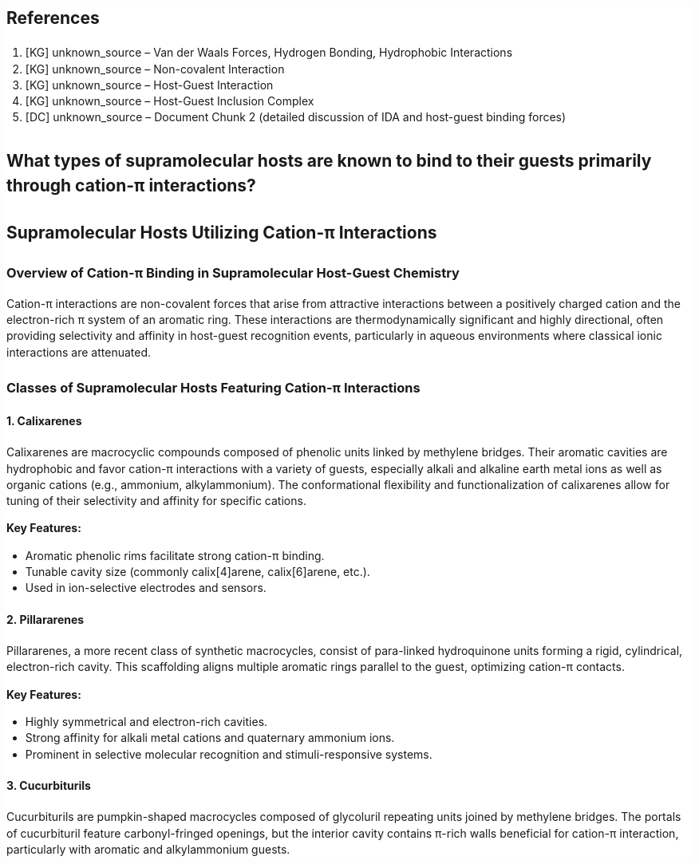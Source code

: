 
## References

1. [KG] unknown_source – Van der Waals Forces, Hydrogen Bonding, Hydrophobic Interactions  
2. [KG] unknown_source – Non-covalent Interaction  
3. [KG] unknown_source – Host-Guest Interaction  
4. [KG] unknown_source – Host-Guest Inclusion Complex  
5. [DC] unknown_source – Document Chunk 2 (detailed discussion of IDA and host-guest binding forces)

## What types of supramolecular hosts are known to bind to their guests primarily through cation-π interactions?

## Supramolecular Hosts Utilizing Cation-π Interactions

### Overview of Cation-π Binding in Supramolecular Host-Guest Chemistry

Cation-π interactions are non-covalent forces that arise from attractive interactions between a positively charged cation and the electron-rich π system of an aromatic ring. These interactions are thermodynamically significant and highly directional, often providing selectivity and affinity in host-guest recognition events, particularly in aqueous environments where classical ionic interactions are attenuated.

### Classes of Supramolecular Hosts Featuring Cation-π Interactions

#### 1. **Calixarenes**
Calixarenes are macrocyclic compounds composed of phenolic units linked by methylene bridges. Their aromatic cavities are hydrophobic and favor cation-π interactions with a variety of guests, especially alkali and alkaline earth metal ions as well as organic cations (e.g., ammonium, alkylammonium). The conformational flexibility and functionalization of calixarenes allow for tuning of their selectivity and affinity for specific cations.

**Key Features:**
- Aromatic phenolic rims facilitate strong cation-π binding.
- Tunable cavity size (commonly calix[4]arene, calix[6]arene, etc.).
- Used in ion-selective electrodes and sensors.

#### 2. **Pillararenes**
Pillararenes, a more recent class of synthetic macrocycles, consist of para-linked hydroquinone units forming a rigid, cylindrical, electron-rich cavity. This scaffolding aligns multiple aromatic rings parallel to the guest, optimizing cation-π contacts.

**Key Features:**
- Highly symmetrical and electron-rich cavities.
- Strong affinity for alkali metal cations and quaternary ammonium ions.
- Prominent in selective molecular recognition and stimuli-responsive systems.

#### 3. **Cucurbiturils**
Cucurbiturils are pumpkin-shaped macrocycles composed of glycoluril repeating units joined by methylene bridges. The portals of cucurbituril feature carbonyl-fringed openings, but the interior cavity contains π-rich walls beneficial for cation-π interaction, particularly with aromatic and alkylammonium guests.
